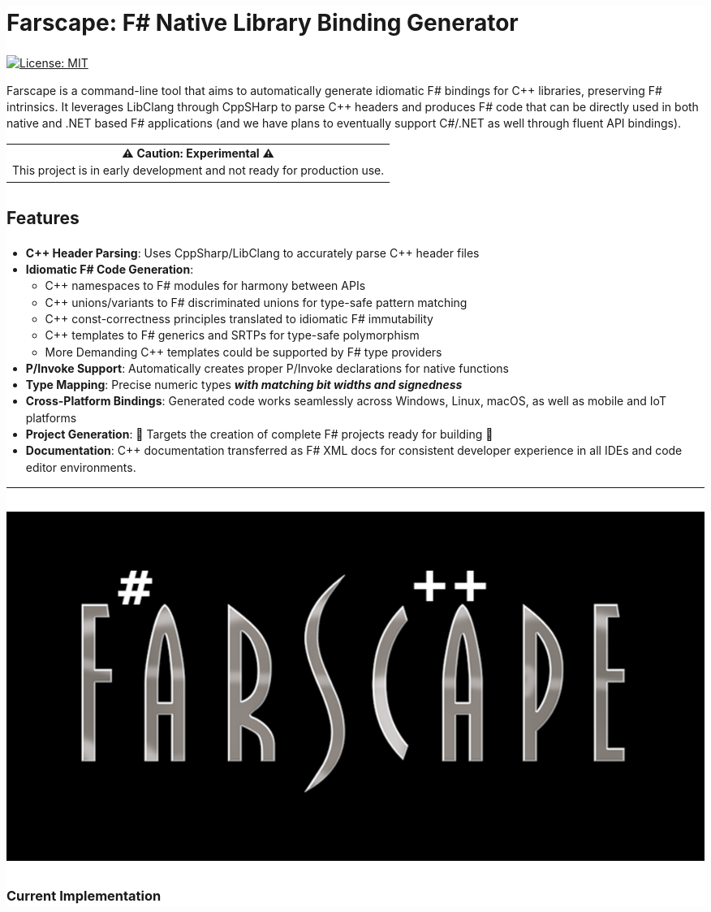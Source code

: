 # Farscape: F# Native Library Binding Generator

[![License: MIT](https://img.shields.io/badge/License-MIT-yellow.svg)](https://opensource.org/licenses/MIT)

Farscape is a command-line tool that aims to automatically generate idiomatic F# bindings for C++ libraries, preserving F# intrinsics. It leverages LibClang through CppSHarp to parse C++ headers and produces F# code that can be directly used in both native and .NET based F# applications (and we have plans to eventually support C#/.NET as well through fluent API bindings).

<table>
  <tr>
    <td align="center" width="100%">
      <strong>⚠️ Caution: Experimental ⚠️</strong><br>
      This project is in early development and not ready for production use.
    </td>
  </tr>
</table>

## Features

- **C++ Header Parsing**: Uses CppSharp/LibClang to accurately parse C++ header files
- **Idiomatic F# Code Generation**:
  - C++ namespaces to F# modules for harmony between APIs
  - C++ unions/variants to F# discriminated unions for type-safe pattern matching
  - C++ const-correctness principles translated to idiomatic F# immutability
  - C++ templates to F# generics and SRTPs for type-safe polymorphism
  - More Demanding C++ templates could be supported by F# type providers
- **P/Invoke Support**: Automatically creates proper P/Invoke declarations for native functions
- **Type Mapping**: Precise numeric types __*with matching bit widths and signedness*__
- **Cross-Platform Bindings**: Generated code works seamlessly across Windows, Linux, macOS, as well as mobile and IoT platforms
- **Project Generation**: 🚧 Targets the creation of complete F# projects ready for building 🚧
- **Documentation**: C++ documentation transferred as F# XML docs for consistent developer experience in all IDEs and code editor environments.

---
![alt text](img/Farscape_social.png)
---
### Current Implementation
